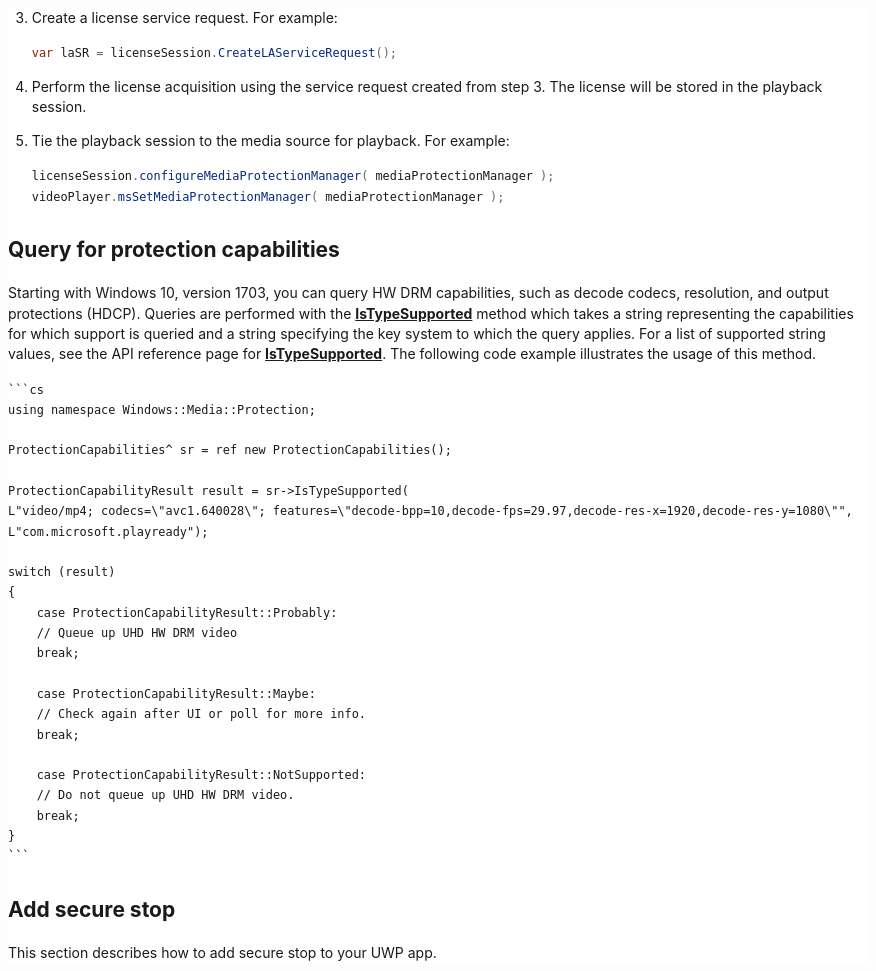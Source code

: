3.  Create a license service request. For example:

    ```cs
    var laSR = licenseSession.CreateLAServiceRequest();
    ```

4.  Perform the license acquisition using the service request created from step 3. The license will be stored in the playback session.
5.  Tie the playback session to the media source for playback. For example:

    ```cs
    licenseSession.configureMediaProtectionManager( mediaProtectionManager );
    videoPlayer.msSetMediaProtectionManager( mediaProtectionManager );
    ```
    
## Query for protection capabilities
Starting with Windows 10, version 1703, you can query HW DRM capabilities, such as decode codecs, resolution, and output protections (HDCP). Queries are performed with the [**IsTypeSupported**](https://docs.microsoft.com/uwp/api/windows.media.protection.protectioncapabilities#Windows_Media_Protection_ProtectionCapabilities_IsTypeSupported_System_String_System_String_) method which takes a string representing the capabilities for which support is queried and a string specifying the key system to which the query applies. For a list of supported string values, see the API reference page for [**IsTypeSupported**](https://docs.microsoft.com/uwp/api/windows.media.protection.protectioncapabilities#Windows_Media_Protection_ProtectionCapabilities_IsTypeSupported_System_String_System_String_). The following code example illustrates the usage of this method.  

    ```cs
    using namespace Windows::Media::Protection;

    ProtectionCapabilities^ sr = ref new ProtectionCapabilities();

    ProtectionCapabilityResult result = sr->IsTypeSupported(
	L"video/mp4; codecs=\"avc1.640028\"; features=\"decode-bpp=10,decode-fps=29.97,decode-res-x=1920,decode-res-y=1080\"",
	L"com.microsoft.playready");

    switch (result)
    {
        case ProtectionCapabilityResult::Probably:
	    // Queue up UHD HW DRM video
	    break;

        case ProtectionCapabilityResult::Maybe:
	    // Check again after UI or poll for more info.
	    break;

        case ProtectionCapabilityResult::NotSupported:
	    // Do not queue up UHD HW DRM video.
	    break;
    }
    ```
## Add secure stop

This section describes how to add secure stop to your UWP app.
